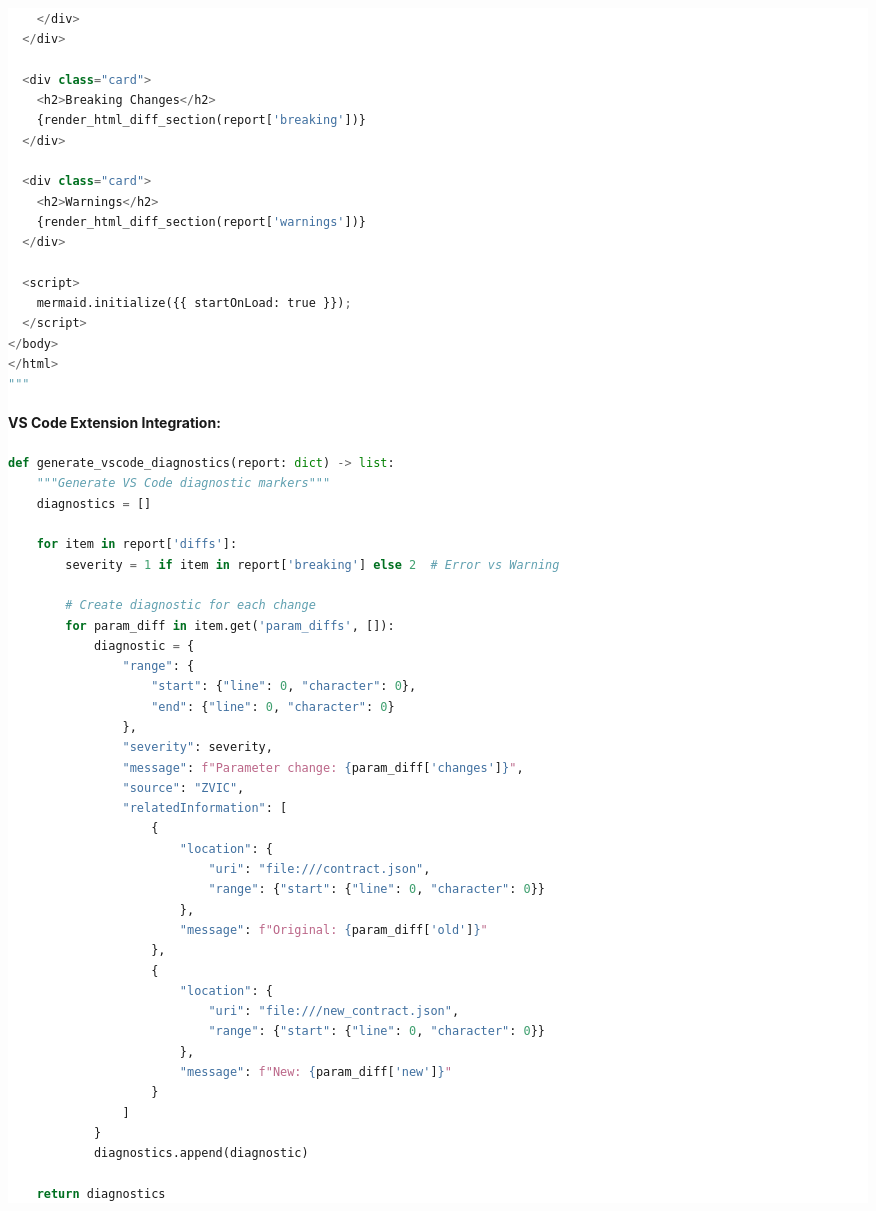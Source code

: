 ```python
    </div>
  </div>

  <div class="card">
    <h2>Breaking Changes</h2>
    {render_html_diff_section(report['breaking'])}
  </div>

  <div class="card">
    <h2>Warnings</h2>
    {render_html_diff_section(report['warnings'])}
  </div>

  <script>
    mermaid.initialize({{ startOnLoad: true }});
  </script>
</body>
</html>
"""
```

#### VS Code Extension Integration:

```python
def generate_vscode_diagnostics(report: dict) -> list:
    """Generate VS Code diagnostic markers"""
    diagnostics = []

    for item in report['diffs']:
        severity = 1 if item in report['breaking'] else 2  # Error vs Warning

        # Create diagnostic for each change
        for param_diff in item.get('param_diffs', []):
            diagnostic = {
                "range": {
                    "start": {"line": 0, "character": 0},
                    "end": {"line": 0, "character": 0}
                },
                "severity": severity,
                "message": f"Parameter change: {param_diff['changes']}",
                "source": "ZVIC",
                "relatedInformation": [
                    {
                        "location": {
                            "uri": "file:///contract.json",
                            "range": {"start": {"line": 0, "character": 0}}
                        },
                        "message": f"Original: {param_diff['old']}"
                    },
                    {
                        "location": {
                            "uri": "file:///new_contract.json",
                            "range": {"start": {"line": 0, "character": 0}}
                        },
                        "message": f"New: {param_diff['new']}"
                    }
                ]
            }
            diagnostics.append(diagnostic)

    return diagnostics
```
